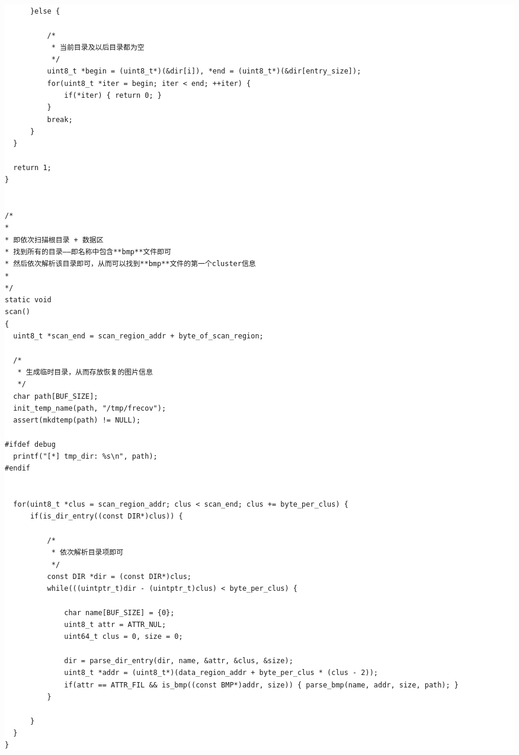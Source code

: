   ```
        }else {

            /*
             * 当前目录及以后目录都为空
             */
            uint8_t *begin = (uint8_t*)(&dir[i]), *end = (uint8_t*)(&dir[entry_size]);
            for(uint8_t *iter = begin; iter < end; ++iter) {
                if(*iter) { return 0; }
            }
            break;
        }
    }

    return 1;
}


/*
 *  
 * 即依次扫描根目录 + 数据区
 * 找到所有的目录——即名称中包含**bmp**文件即可
 * 然后依次解析该目录即可，从而可以找到**bmp**文件的第一个cluster信息
 * 
 */
static void
scan()
{
    uint8_t *scan_end = scan_region_addr + byte_of_scan_region;

    /*
     * 生成临时目录，从而存放恢复的图片信息
     */
    char path[BUF_SIZE];
    init_temp_name(path, "/tmp/frecov");
    assert(mkdtemp(path) != NULL);

#ifdef debug
    printf("[*] tmp_dir: %s\n", path);
#endif


    for(uint8_t *clus = scan_region_addr; clus < scan_end; clus += byte_per_clus) {
        if(is_dir_entry((const DIR*)clus)) {

            /*
             * 依次解析目录项即可
             */
            const DIR *dir = (const DIR*)clus;
            while(((uintptr_t)dir - (uintptr_t)clus) < byte_per_clus) {

                char name[BUF_SIZE] = {0};
                uint8_t attr = ATTR_NUL;
                uint64_t clus = 0, size = 0;

                dir = parse_dir_entry(dir, name, &attr, &clus, &size);
                uint8_t *addr = (uint8_t*)(data_region_addr + byte_per_clus * (clus - 2));
                if(attr == ATTR_FIL && is_bmp((const BMP*)addr, size)) { parse_bmp(name, addr, size, path); }
            }

        }
    }
}
  ```